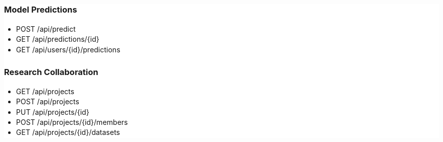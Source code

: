 ### Model Predictions
- POST /api/predict
- GET /api/predictions/{id}
- GET /api/users/{id}/predictions

### Research Collaboration
- GET /api/projects
- POST /api/projects
- PUT /api/projects/{id}
- POST /api/projects/{id}/members
- GET /api/projects/{id}/datasets 
